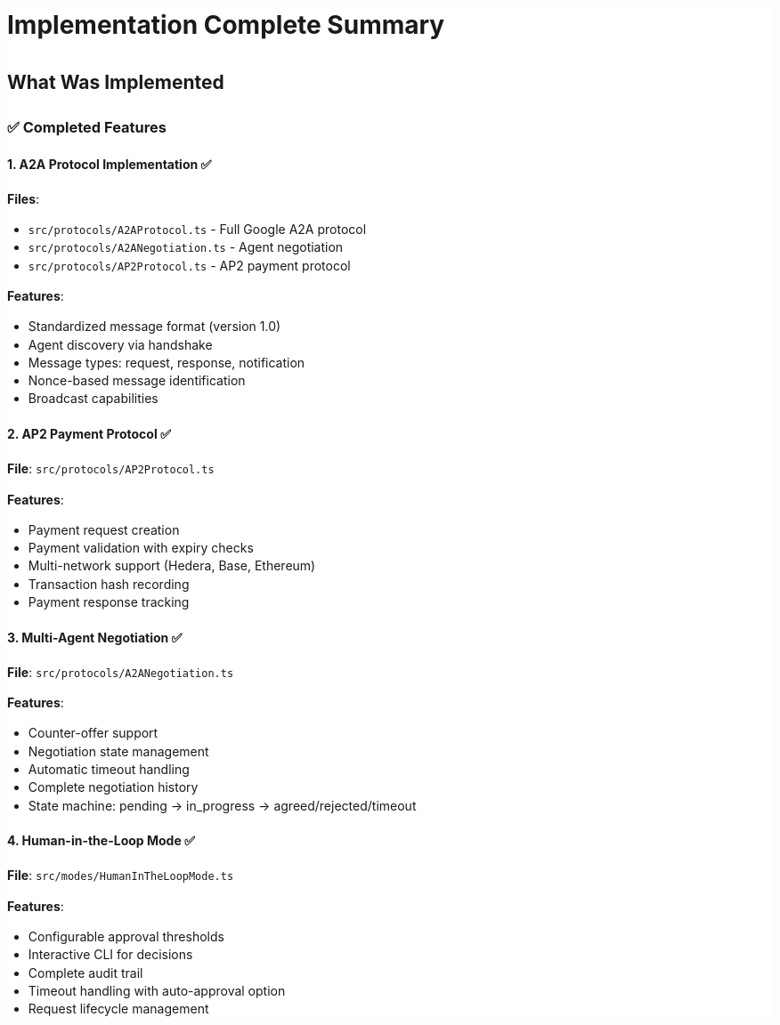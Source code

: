 # Implementation Complete Summary

## What Was Implemented

### ✅ Completed Features

#### 1. A2A Protocol Implementation ✅

**Files**:

- `src/protocols/A2AProtocol.ts` - Full Google A2A protocol
- `src/protocols/A2ANegotiation.ts` - Agent negotiation
- `src/protocols/AP2Protocol.ts` - AP2 payment protocol

**Features**:

- Standardized message format (version 1.0)
- Agent discovery via handshake
- Message types: request, response, notification
- Nonce-based message identification
- Broadcast capabilities

#### 2. AP2 Payment Protocol ✅

**File**: `src/protocols/AP2Protocol.ts`

**Features**:

- Payment request creation
- Payment validation with expiry checks
- Multi-network support (Hedera, Base, Ethereum)
- Transaction hash recording
- Payment response tracking

#### 3. Multi-Agent Negotiation ✅

**File**: `src/protocols/A2ANegotiation.ts`

**Features**:

- Counter-offer support
- Negotiation state management
- Automatic timeout handling
- Complete negotiation history
- State machine: pending → in_progress → agreed/rejected/timeout

#### 4. Human-in-the-Loop Mode ✅

**File**: `src/modes/HumanInTheLoopMode.ts`

**Features**:

- Configurable approval thresholds
- Interactive CLI for decisions
- Complete audit trail
- Timeout handling with auto-approval option
- Request lifecycle management

